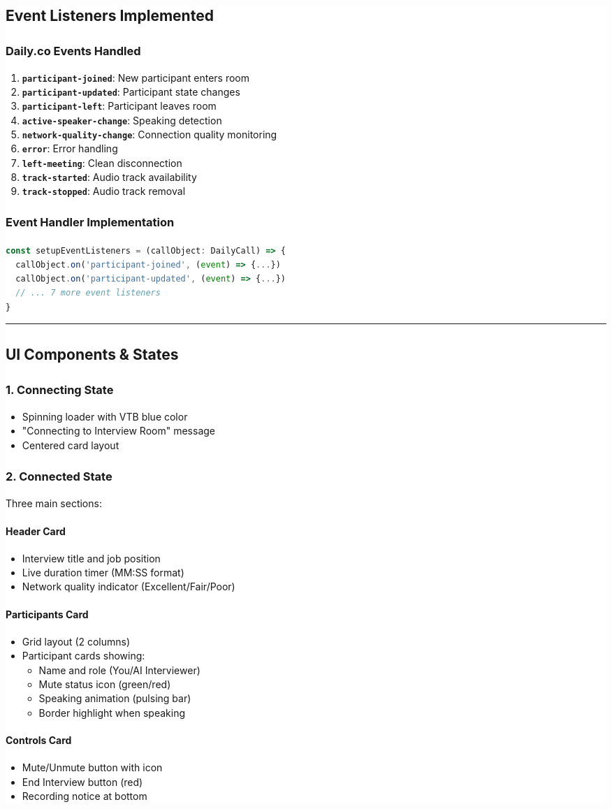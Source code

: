 
## Event Listeners Implemented

### Daily.co Events Handled
1. **`participant-joined`**: New participant enters room
2. **`participant-updated`**: Participant state changes
3. **`participant-left`**: Participant leaves room
4. **`active-speaker-change`**: Speaking detection
5. **`network-quality-change`**: Connection quality monitoring
6. **`error`**: Error handling
7. **`left-meeting`**: Clean disconnection
8. **`track-started`**: Audio track availability
9. **`track-stopped`**: Audio track removal

### Event Handler Implementation
```typescript
const setupEventListeners = (callObject: DailyCall) => {
  callObject.on('participant-joined', (event) => {...})
  callObject.on('participant-updated', (event) => {...})
  // ... 7 more event listeners
}
```

---

## UI Components & States

### 1. Connecting State
- Spinning loader with VTB blue color
- "Connecting to Interview Room" message
- Centered card layout

### 2. Connected State
Three main sections:

#### Header Card
- Interview title and job position
- Live duration timer (MM:SS format)
- Network quality indicator (Excellent/Fair/Poor)

#### Participants Card
- Grid layout (2 columns)
- Participant cards showing:
  - Name and role (You/AI Interviewer)
  - Mute status icon (green/red)
  - Speaking animation (pulsing bar)
  - Border highlight when speaking

#### Controls Card
- Mute/Unmute button with icon
- End Interview button (red)
- Recording notice at bottom
